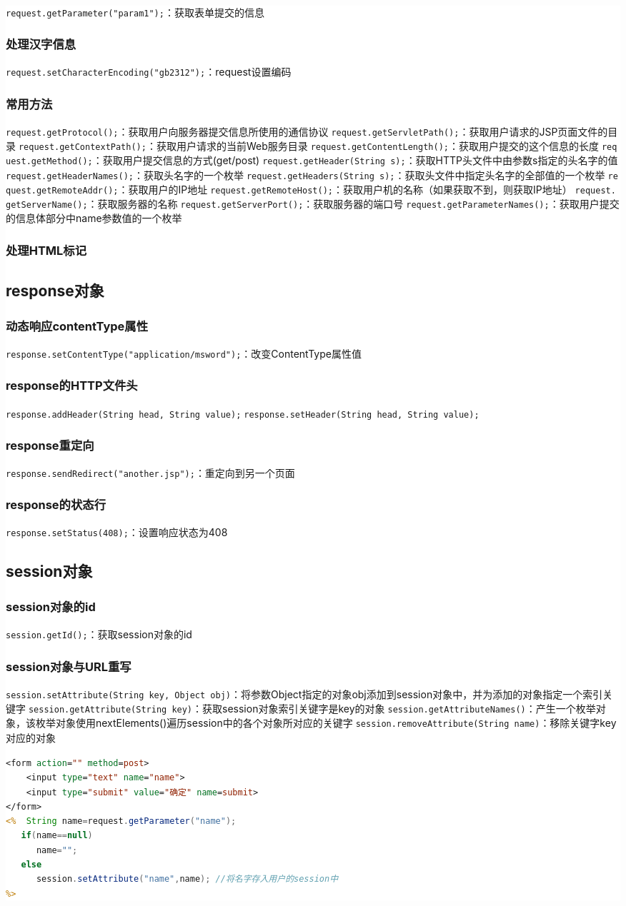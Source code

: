`request.getParameter("param1");`：获取表单提交的信息

### 处理汉字信息
`request.setCharacterEncoding("gb2312");`：request设置编码

### 常用方法
`request.getProtocol();`：获取用户向服务器提交信息所使用的通信协议
`request.getServletPath();`：获取用户请求的JSP页面文件的目录
`request.getContextPath();`：获取用户请求的当前Web服务目录
`request.getContentLength();`：获取用户提交的这个信息的长度
`request.getMethod();`：获取用户提交信息的方式(get/post)
`request.getHeader(String s);`：获取HTTP头文件中由参数s指定的头名字的值
`request.getHeaderNames();`：获取头名字的一个枚举
`request.getHeaders(String s);`：获取头文件中指定头名字的全部值的一个枚举
`request.getRemoteAddr();`：获取用户的IP地址
`request.getRemoteHost();`：获取用户机的名称（如果获取不到，则获取IP地址）
`request.getServerName();`：获取服务器的名称
`request.getServerPort();`：获取服务器的端口号
`request.getParameterNames();`：获取用户提交的信息体部分中name参数值的一个枚举

### 处理HTML标记

## response对象
### 动态响应contentType属性
`response.setContentType("application/msword");`：改变ContentType属性值

### response的HTTP文件头
`response.addHeader(String head, String value);`
`response.setHeader(String head, String value);`

### response重定向
`response.sendRedirect("another.jsp");`：重定向到另一个页面

### response的状态行
`response.setStatus(408);`：设置响应状态为408

## session对象
### session对象的id
`session.getId();`：获取session对象的id

### session对象与URL重写
`session.setAttribute(String key, Object obj)`：将参数Object指定的对象obj添加到session对象中，并为添加的对象指定一个索引关键字
`session.getAttribute(String key)`：获取session对象索引关键字是key的对象
`session.getAttributeNames()`：产生一个枚举对象，该枚举对象使用nextElements()遍历session中的各个对象所对应的关键字
`session.removeAttribute(String name)`：移除关键字key对应的对象

```jsp
<form action="" method=post>
    <input type="text" name="name">
    <input type="submit" value="确定" name=submit>
</form>
<%  String name=request.getParameter("name");
   if(name==null)
      name="";
   else
      session.setAttribute("name",name); //将名字存入用户的session中
%>
```
